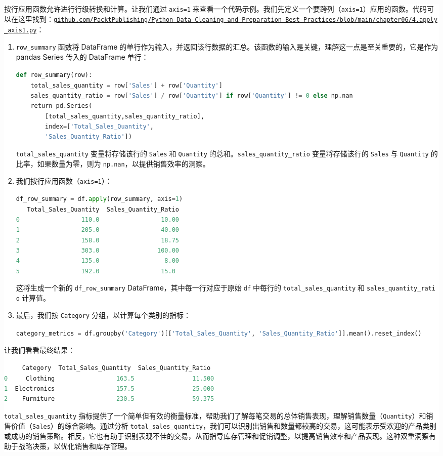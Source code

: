 按行应用函数允许进行行级转换和计算。让我们通过 `axis=1` 来查看一个代码示例。我们先定义一个要跨列（`axis=1`）应用的函数。代码可以在这里找到：[`github.com/PacktPublishing/Python-Data-Cleaning-and-Preparation-Best-Practices/blob/main/chapter06/4.apply_axis1.py`](https://github.com/PacktPublishing/Python-Data-Cleaning-and-Preparation-Best-Practices/blob/main/chapter06/4.apply_axis1.py)：

1.  `row_summary` 函数将 DataFrame 的单行作为输入，并返回该行数据的汇总。该函数的输入是关键，理解这一点是至关重要的，它是作为 pandas Series 传入的 DataFrame 单行：

    ```py
    def row_summary(row):
        total_sales_quantity = row['Sales'] + row['Quantity']
        sales_quantity_ratio = row['Sales'] / row['Quantity'] if row['Quantity'] != 0 else np.nan
        return pd.Series(
            [total_sales_quantity,sales_quantity_ratio],
            index=['Total_Sales_Quantity',
            'Sales_Quantity_Ratio'])
    ```

    `total_sales_quantity` 变量将存储该行的 `Sales` 和 `Quantity` 的总和。`sales_quantity_ratio` 变量将存储该行的 `Sales` 与 `Quantity` 的比率，如果数量为零，则为 `np.nan`，以提供销售效率的洞察。

1.  我们按行应用函数（`axis=1`）：

    ```py
    df_row_summary = df.apply(row_summary, axis=1)
       Total_Sales_Quantity  Sales_Quantity_Ratio
    0                 110.0                 10.00
    1                 205.0                 40.00
    2                 158.0                 18.75
    3                 303.0                100.00
    4                 135.0                  8.00
    5                 192.0                 15.0
    ```

    这将生成一个新的 `df_row_summary` DataFrame，其中每一行对应于原始 `df` 中每行的 `total_sales_quantity` 和 `sales_quantity_ratio` 计算值。

1.  最后，我们按 `Category` 分组，以计算每个类别的指标：

    ```py
    category_metrics = df.groupby('Category')[['Total_Sales_Quantity', 'Sales_Quantity_Ratio']].mean().reset_index()
    ```

让我们看看最终结果：

```py
     Category  Total_Sales_Quantity  Sales_Quantity_Ratio
0     Clothing                 163.5                11.500
1  Electronics                 157.5                25.000
2    Furniture                 230.5                59.375
```

`total_sales_quantity` 指标提供了一个简单但有效的衡量标准，帮助我们了解每笔交易的总体销售表现，理解销售数量（`Quantity`）和销售价值（`Sales`）的综合影响。通过分析 `total_sales_quantity`，我们可以识别出销售和数量都较高的交易，这可能表示受欢迎的产品类别或成功的销售策略。相反，它也有助于识别表现不佳的交易，从而指导库存管理和促销调整，以提高销售效率和产品表现。这种双重洞察有助于战略决策，以优化销售和库存管理。
